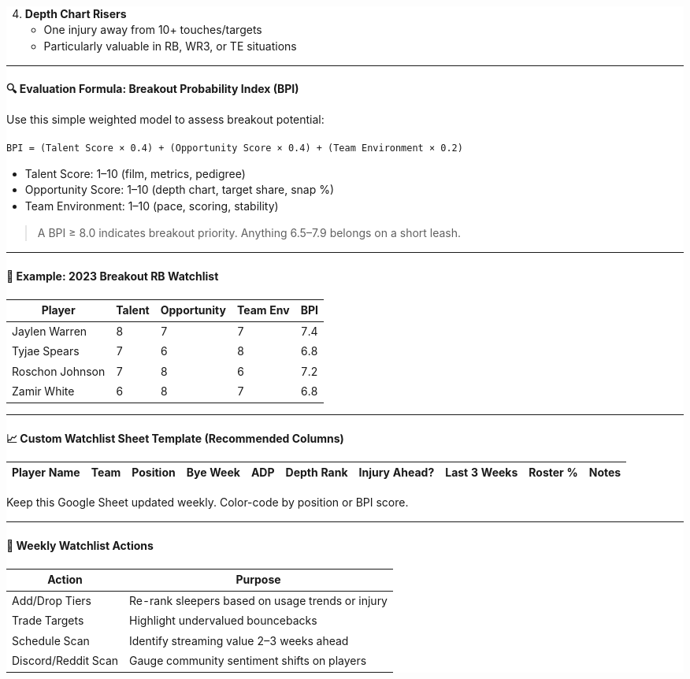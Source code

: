 4. **Depth Chart Risers**
   - One injury away from 10+ touches/targets
   - Particularly valuable in RB, WR3, or TE situations

---

#### 🔍 Evaluation Formula: Breakout Probability Index (BPI)

Use this simple weighted model to assess breakout potential:

``` 
BPI = (Talent Score × 0.4) + (Opportunity Score × 0.4) + (Team Environment × 0.2)
```

- Talent Score: 1–10 (film, metrics, pedigree)
- Opportunity Score: 1–10 (depth chart, target share, snap %)
- Team Environment: 1–10 (pace, scoring, stability)

> A BPI ≥ 8.0 indicates breakout priority. Anything 6.5–7.9 belongs on a short leash.

---

#### 🧩 Example: 2023 Breakout RB Watchlist

| Player         | Talent | Opportunity | Team Env | BPI   |
|----------------|--------|-------------|----------|-------|
| Jaylen Warren  | 8      | 7           | 7        | 7.4   |
| Tyjae Spears   | 7      | 6           | 8        | 6.8   |
| Roschon Johnson | 7     | 8           | 6        | 7.2   |
| Zamir White    | 6      | 8           | 7        | 6.8   |

---

#### 📈 Custom Watchlist Sheet Template (Recommended Columns)

| Player Name | Team | Position | Bye Week | ADP | Depth Rank | Injury Ahead? | Last 3 Weeks | Roster % | Notes |
|-------------|------|----------|----------|-----|------------|----------------|--------------|-----------|-------|

Keep this Google Sheet updated weekly. Color-code by position or BPI score.

---

#### 🧠 Weekly Watchlist Actions

| Action            | Purpose                                            |
|-------------------|----------------------------------------------------|
| Add/Drop Tiers    | Re-rank sleepers based on usage trends or injury   |
| Trade Targets     | Highlight undervalued bouncebacks                  |
| Schedule Scan     | Identify streaming value 2–3 weeks ahead           |
| Discord/Reddit Scan | Gauge community sentiment shifts on players      |
